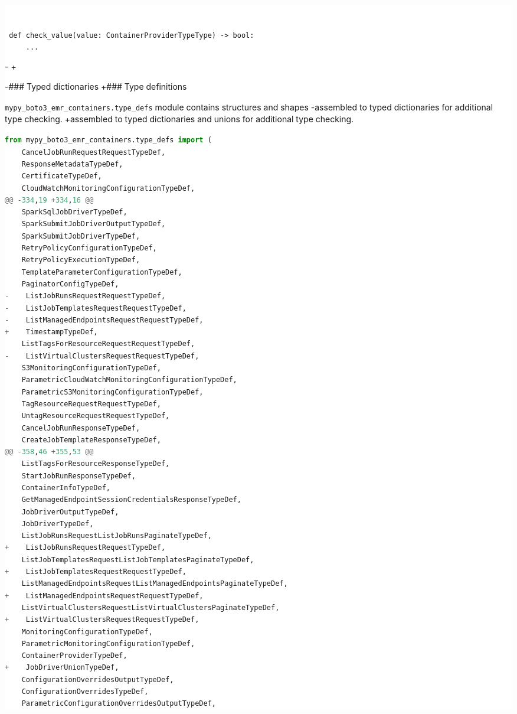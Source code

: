 ```
 
 
 def check_value(value: ContainerProviderTypeType) -> bool:
     ...
 ```
 
-<a id="typed-dictionaries"></a>
+<a id="type-definitions"></a>
 
-### Typed dictionaries
+### Type definitions
 
 `mypy_boto3_emr_containers.type_defs` module contains structures and shapes
-assembled to typed dictionaries for additional type checking.
+assembled to typed dictionaries and unions for additional type checking.
 
 ```python
 from mypy_boto3_emr_containers.type_defs import (
     CancelJobRunRequestRequestTypeDef,
     ResponseMetadataTypeDef,
     CertificateTypeDef,
     CloudWatchMonitoringConfigurationTypeDef,
@@ -334,19 +334,16 @@
     SparkSqlJobDriverTypeDef,
     SparkSubmitJobDriverOutputTypeDef,
     SparkSubmitJobDriverTypeDef,
     RetryPolicyConfigurationTypeDef,
     RetryPolicyExecutionTypeDef,
     TemplateParameterConfigurationTypeDef,
     PaginatorConfigTypeDef,
-    ListJobRunsRequestRequestTypeDef,
-    ListJobTemplatesRequestRequestTypeDef,
-    ListManagedEndpointsRequestRequestTypeDef,
+    TimestampTypeDef,
     ListTagsForResourceRequestRequestTypeDef,
-    ListVirtualClustersRequestRequestTypeDef,
     S3MonitoringConfigurationTypeDef,
     ParametricCloudWatchMonitoringConfigurationTypeDef,
     ParametricS3MonitoringConfigurationTypeDef,
     TagResourceRequestRequestTypeDef,
     UntagResourceRequestRequestTypeDef,
     CancelJobRunResponseTypeDef,
     CreateJobTemplateResponseTypeDef,
@@ -358,46 +355,53 @@
     ListTagsForResourceResponseTypeDef,
     StartJobRunResponseTypeDef,
     ContainerInfoTypeDef,
     GetManagedEndpointSessionCredentialsResponseTypeDef,
     JobDriverOutputTypeDef,
     JobDriverTypeDef,
     ListJobRunsRequestListJobRunsPaginateTypeDef,
+    ListJobRunsRequestRequestTypeDef,
     ListJobTemplatesRequestListJobTemplatesPaginateTypeDef,
+    ListJobTemplatesRequestRequestTypeDef,
     ListManagedEndpointsRequestListManagedEndpointsPaginateTypeDef,
+    ListManagedEndpointsRequestRequestTypeDef,
     ListVirtualClustersRequestListVirtualClustersPaginateTypeDef,
+    ListVirtualClustersRequestRequestTypeDef,
     MonitoringConfigurationTypeDef,
     ParametricMonitoringConfigurationTypeDef,
     ContainerProviderTypeDef,
+    JobDriverUnionTypeDef,
     ConfigurationOverridesOutputTypeDef,
     ConfigurationOverridesTypeDef,
     ParametricConfigurationOverridesOutputTypeDef,
 ```